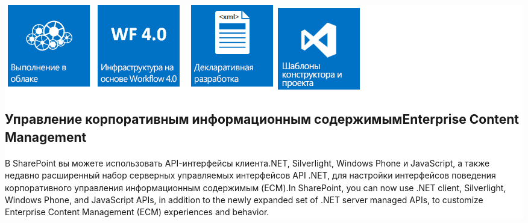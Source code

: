 <a href="what-s-new-in-workflows-for-sharepoint.md"><img alt="Execute in the cloud" src="../images/wn_workflow_1.png" /></a>&nbsp;&nbsp;<a href="sharepoint-workflow-fundamentals.md"><img alt="Workflow 4-based infrastructure" src="../images/wn_workflow_2.png" /></a>&nbsp;&nbsp;<a href="workflow-development-in-sharepoint-designer-and-visio.md"><img alt="Declarative authoring" src="../images/wn_workflow_3.png" /></a>&nbsp;&nbsp;<a href="develop-sharepoint-workflows-using-visual-studio.md"><img alt="Designer and project templates" src="../images/wn_workflow_4.png" /></a>

## <a name="enterprise-content-management"></a><span data-ttu-id="3b4ac-150">Управление корпоративным информационным содержимым</span><span class="sxs-lookup"><span data-stu-id="3b4ac-150">Enterprise Content Management</span></span>
<span data-ttu-id="3b4ac-151"><a name="bmECM"> </a></span><span class="sxs-lookup"><span data-stu-id="3b4ac-151"><a name="bmECM"> </a></span></span>

<span data-ttu-id="3b4ac-152">В SharePoint вы можете использовать API-интерфейсы клиента.NET, Silverlight, Windows Phone и JavaScript, а также недавно расширенный набор серверных управляемых интерфейсов API .NET, для настройки интерфейсов поведения корпоративного управления информационным содержимым (ECM).</span><span class="sxs-lookup"><span data-stu-id="3b4ac-152">In SharePoint, you can now use .NET client, Silverlight, Windows Phone, and JavaScript APIs, in addition to the newly expanded set of .NET server managed APIs, to customize Enterprise Content Management (ECM) experiences and behavior.</span></span>
